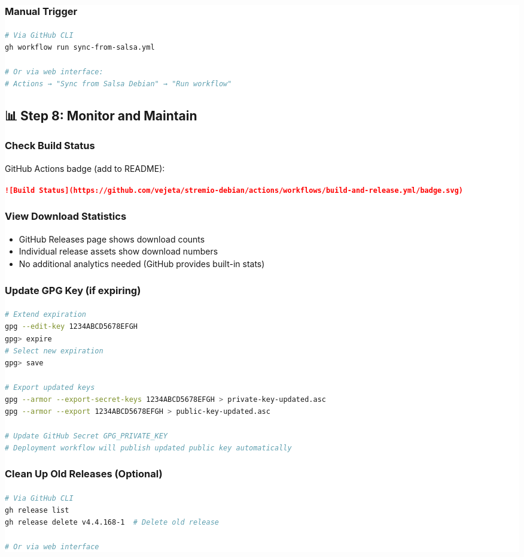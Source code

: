 ### Manual Trigger

```bash
# Via GitHub CLI
gh workflow run sync-from-salsa.yml

# Or via web interface:
# Actions → "Sync from Salsa Debian" → "Run workflow"
```

## 📊 Step 8: Monitor and Maintain

### Check Build Status

GitHub Actions badge (add to README):
```markdown
![Build Status](https://github.com/vejeta/stremio-debian/actions/workflows/build-and-release.yml/badge.svg)
```

### View Download Statistics

- GitHub Releases page shows download counts
- Individual release assets show download numbers
- No additional analytics needed (GitHub provides built-in stats)

### Update GPG Key (if expiring)

```bash
# Extend expiration
gpg --edit-key 1234ABCD5678EFGH
gpg> expire
# Select new expiration
gpg> save

# Export updated keys
gpg --armor --export-secret-keys 1234ABCD5678EFGH > private-key-updated.asc
gpg --armor --export 1234ABCD5678EFGH > public-key-updated.asc

# Update GitHub Secret GPG_PRIVATE_KEY
# Deployment workflow will publish updated public key automatically
```

### Clean Up Old Releases (Optional)

```bash
# Via GitHub CLI
gh release list
gh release delete v4.4.168-1  # Delete old release

# Or via web interface
```
